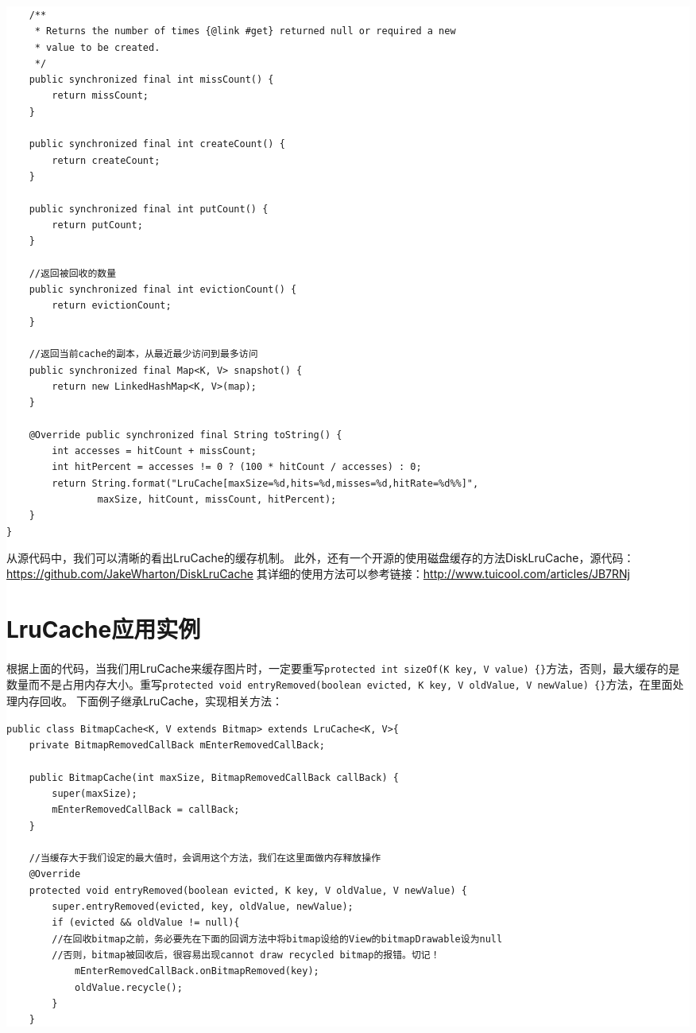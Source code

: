 ```
    /**
     * Returns the number of times {@link #get} returned null or required a new
     * value to be created.
     */
    public synchronized final int missCount() {
        return missCount;
    }

    public synchronized final int createCount() {
        return createCount;
    }

    public synchronized final int putCount() {
        return putCount;
    }

    //返回被回收的数量
    public synchronized final int evictionCount() {
        return evictionCount;
    }

    //返回当前cache的副本，从最近最少访问到最多访问
    public synchronized final Map<K, V> snapshot() {
        return new LinkedHashMap<K, V>(map);
    }

    @Override public synchronized final String toString() {
        int accesses = hitCount + missCount;
        int hitPercent = accesses != 0 ? (100 * hitCount / accesses) : 0;
        return String.format("LruCache[maxSize=%d,hits=%d,misses=%d,hitRate=%d%%]",
                maxSize, hitCount, missCount, hitPercent);
    }
}
```
从源代码中，我们可以清晰的看出LruCache的缓存机制。
此外，还有一个开源的使用磁盘缓存的方法DiskLruCache，源代码：https://github.com/JakeWharton/DiskLruCache
其详细的使用方法可以参考链接：http://www.tuicool.com/articles/JB7RNj
# LruCache应用实例
根据上面的代码，当我们用LruCache来缓存图片时，一定要重写` protected int sizeOf(K key, V value) {} `方法，否则，最大缓存的是数量而不是占用内存大小。重写` protected void entryRemoved(boolean evicted, K key, V oldValue, V newValue) {} `方法，在里面处理内存回收。
下面例子继承LruCache，实现相关方法：
```
public class BitmapCache<K, V extends Bitmap> extends LruCache<K, V>{
	private BitmapRemovedCallBack mEnterRemovedCallBack;

	public BitmapCache(int maxSize, BitmapRemovedCallBack callBack) {
		super(maxSize);
		mEnterRemovedCallBack = callBack;
	}

    //当缓存大于我们设定的最大值时，会调用这个方法，我们在这里面做内存释放操作
	@Override
	protected void entryRemoved(boolean evicted, K key, V oldValue, V newValue) {
		super.entryRemoved(evicted, key, oldValue, newValue);
		if (evicted && oldValue != null){
		//在回收bitmap之前，务必要先在下面的回调方法中将bitmap设给的View的bitmapDrawable设为null
		//否则，bitmap被回收后，很容易出现cannot draw recycled bitmap的报错。切记！
			mEnterRemovedCallBack.onBitmapRemoved(key);
			oldValue.recycle();
		}
	}

```